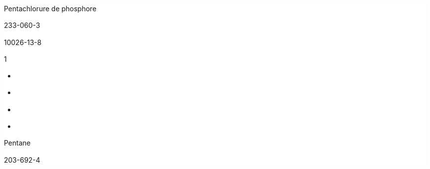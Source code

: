 Pentachlorure de phosphore 

</td>
      <td width="73">

233-060-3

</td>
      <td width="67">

10026-13-8

</td>
      <td width="54">

1

</td>
      <td width="58">

-

</td>
      <td width="46">

</td>
      <td width="52">

-

</td>
      <td width="45">

-

</td>
      <td width="44">

</td>
      <td width="94">

-

</td>
      <td width="67">

</td>
    </tr>
    <tr>
      <td valign="top" width="94">

Pentane 

</td>
      <td width="73">

203-692-4

</td>
      <td width="67">
